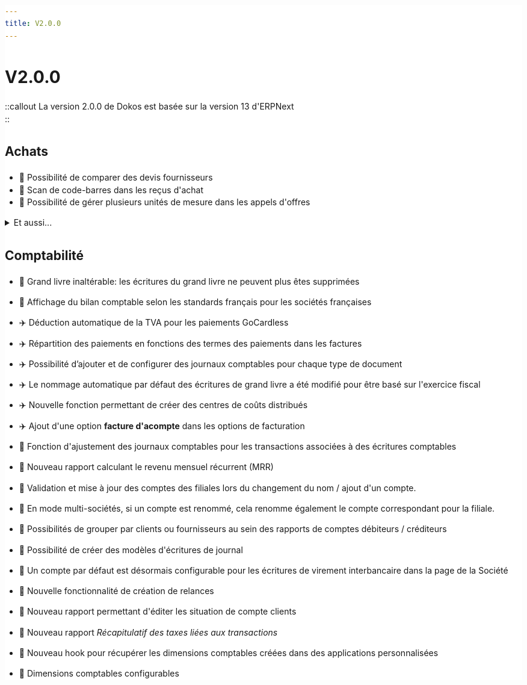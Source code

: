 ```yaml
---
title: V2.0.0
---
```


# V2.0.0

::callout
La version 2.0.0 de Dokos est basée sur la version 13 d'ERPNext  
::


## Achats

- :helicopter: Possibilité de comparer des devis fournisseurs
- :helicopter: Scan de code-barres dans les reçus d'achat
- :helicopter: Possibilité de gérer plusieurs unités de mesure dans les appels d'offres

<details><summary>Et aussi...</summary></details>

## Comptabilité

- :rocket: Grand livre inaltérable: les écritures du grand livre ne peuvent plus êtes supprimées
- :rocket: Affichage du bilan comptable selon les standards français pour les sociétés françaises

- :airplane: Déduction automatique de la TVA pour les paiements GoCardless
- :airplane: Répartition des paiements en fonctions des termes des paiements dans les factures
- :airplane: Possibilité d’ajouter et de configurer des journaux comptables pour chaque type de document
- :airplane: Le nommage automatique par défaut des écritures de grand livre a été modifié pour être basé sur l'exercice fiscal
- :airplane: Nouvelle fonction permettant de créer des centres de coûts distribués
- :airplane: Ajout d'une option **facture d'acompte** dans les options de facturation

- :helicopter: Fonction d'ajustement des journaux comptables pour les transactions associées à des écritures comptables
- :helicopter: Nouveau rapport calculant le revenu mensuel récurrent (MRR)
- :helicopter: Validation et mise à jour des comptes des filiales lors du changement du nom / ajout d'un compte.
- :helicopter: En mode multi-sociétés, si un compte est renommé, cela renomme également le compte correspondant pour la filiale.
- :helicopter: Possibilités de grouper par clients ou fournisseurs au sein des rapports de comptes débiteurs / créditeurs
- :helicopter: Possibilité de créer des modèles d'écritures de journal
- :helicopter: Un compte par défaut est désormais configurable pour les écritures de virement interbancaire dans la page de la Société
- :helicopter: Nouvelle fonctionnalité de création de relances
- :helicopter: Nouveau rapport permettant d'éditer les situation de compte clients
- :helicopter: Nouveau rapport _Récapitulatif des taxes liées aux transactions_
- :helicopter: Nouveau hook pour récupérer les dimensions comptables créées dans des applications personnalisées
- :helicopter: Dimensions comptables configurables
